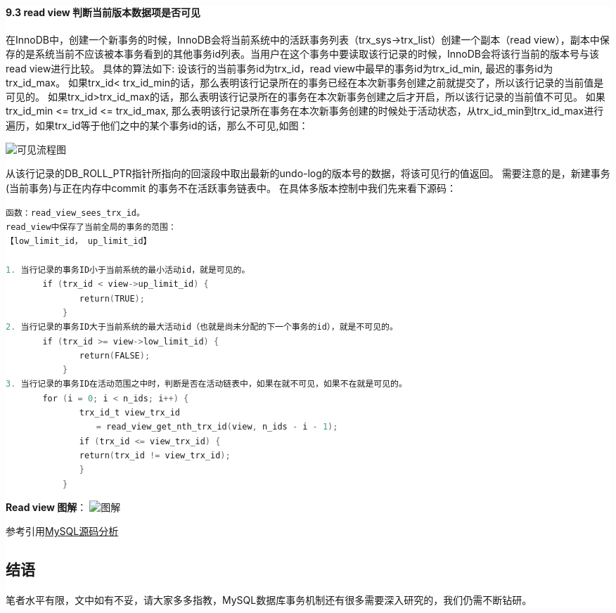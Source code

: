 #### 9.3 read view 判断当前版本数据项是否可见
在InnoDB中，创建一个新事务的时候，InnoDB会将当前系统中的活跃事务列表（trx_sys->trx_list）创建一个副本（read view），副本中保存的是系统当前不应该被本事务看到的其他事务id列表。当用户在这个事务中要读取该行记录的时候，InnoDB会将该行当前的版本号与该read view进行比较。
具体的算法如下:
设该行的当前事务id为trx_id，read view中最早的事务id为trx_id_min, 最迟的事务id为trx_id_max。
如果trx_id< trx_id_min的话，那么表明该行记录所在的事务已经在本次新事务创建之前就提交了，所以该行记录的当前值是可见的。
如果trx_id>trx_id_max的话，那么表明该行记录所在的事务在本次新事务创建之后才开启，所以该行记录的当前值不可见。
如果trx_id_min <= trx_id <= trx_id_max, 那么表明该行记录所在事务在本次新事务创建的时候处于活动状态，从trx_id_min到trx_id_max进行遍历，如果trx_id等于他们之中的某个事务id的话，那么不可见,如图：

![可见流程图](https://shaosim-image.oss-cn-chengdu.aliyuncs.com/可见流程图.jpg)

从该行记录的DB_ROLL_PTR指针所指向的回滚段中取出最新的undo-log的版本号的数据，将该可见行的值返回。
需要注意的是，新建事务(当前事务)与正在内存中commit 的事务不在活跃事务链表中。
在具体多版本控制中我们先来看下源码：

````c
函数：read_view_sees_trx_id。
read_view中保存了当前全局的事务的范围：
【low_limit_id， up_limit_id】

1. 当行记录的事务ID小于当前系统的最小活动id，就是可见的。
    　　if (trx_id < view->up_limit_id) {
        　　　　return(TRUE);
        　　}
2. 当行记录的事务ID大于当前系统的最大活动id（也就是尚未分配的下一个事务的id），就是不可见的。
    　　if (trx_id >= view->low_limit_id) {
        　　　　return(FALSE);
        　　}
3. 当行记录的事务ID在活动范围之中时，判断是否在活动链表中，如果在就不可见，如果不在就是可见的。
    　　for (i = 0; i < n_ids; i++) {
        　　　　trx_id_t view_trx_id
        　　　　　　= read_view_get_nth_trx_id(view, n_ids - i - 1);
        　　　　if (trx_id <= view_trx_id) {
        　　　　return(trx_id != view_trx_id);
        　　　　}
        　　}
````
**Read view 图解**：
![图解](https://shaosim-image.oss-cn-chengdu.aliyuncs.com/readView图解.jpg)

参考引用[MySQL源码分析](https://yq.aliyun.com/articles/560506)
## 结语
笔者水平有限，文中如有不妥，请大家多多指教，MySQL数据库事务机制还有很多需要深入研究的，我们仍需不断钻研。
